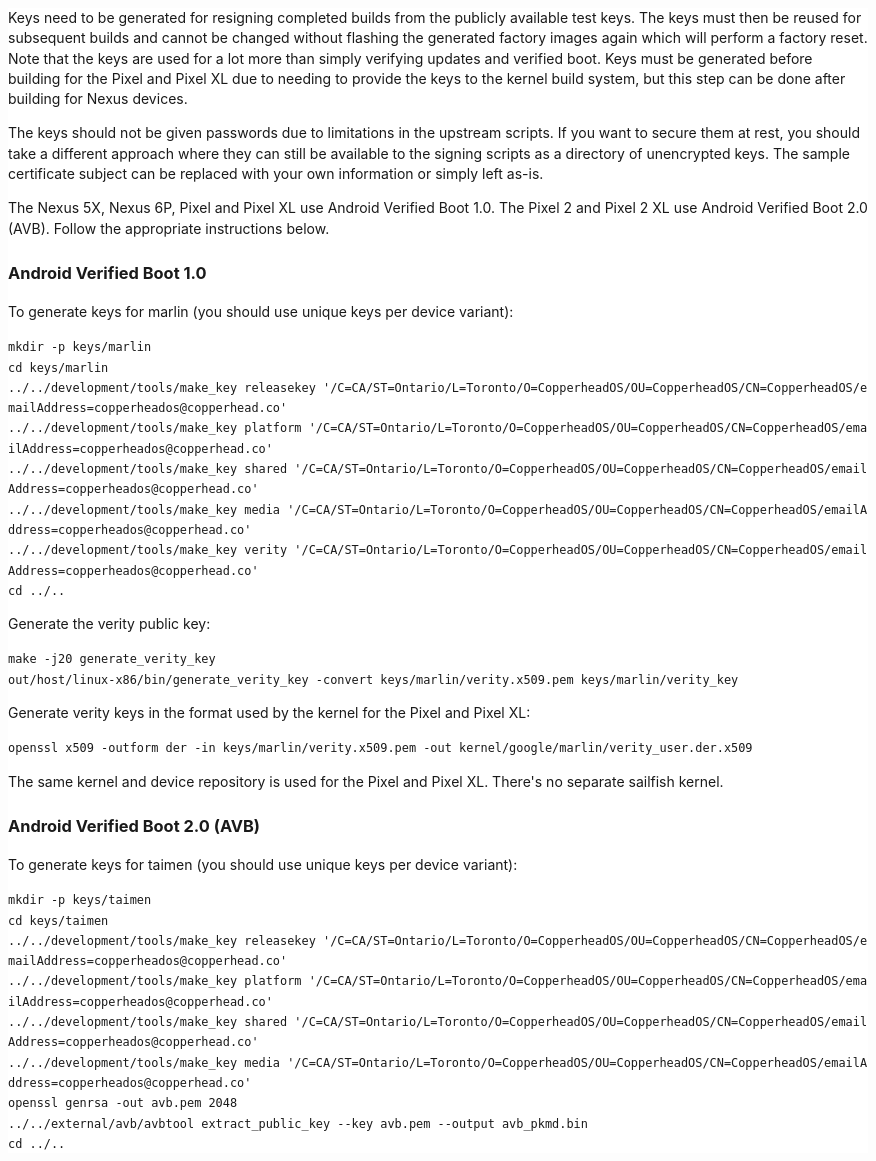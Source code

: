 Keys need to be generated for resigning completed builds from the publicly available test keys.
The keys must then be reused for subsequent builds and cannot be changed without flashing the
generated factory images again which will perform a factory reset. Note that the keys are used for
a lot more than simply verifying updates and verified boot. Keys must be generated before building
for the Pixel and Pixel XL due to needing to provide the keys to the kernel build system, but this
step can be done after building for Nexus devices.

The keys should not be given passwords due to limitations in the upstream scripts. If you want to
secure them at rest, you should take a different approach where they can still be available to the
signing scripts as a directory of unencrypted keys. The sample certificate subject can be replaced
with your own information or simply left as-is.

The Nexus 5X, Nexus 6P, Pixel and Pixel XL use Android Verified Boot 1.0. The Pixel 2 and Pixel 2
XL use Android Verified Boot 2.0 (AVB). Follow the appropriate instructions below.

### Android Verified Boot 1.0

To generate keys for marlin (you should use unique keys per device variant):

    mkdir -p keys/marlin
    cd keys/marlin
    ../../development/tools/make_key releasekey '/C=CA/ST=Ontario/L=Toronto/O=CopperheadOS/OU=CopperheadOS/CN=CopperheadOS/emailAddress=copperheados@copperhead.co'
    ../../development/tools/make_key platform '/C=CA/ST=Ontario/L=Toronto/O=CopperheadOS/OU=CopperheadOS/CN=CopperheadOS/emailAddress=copperheados@copperhead.co'
    ../../development/tools/make_key shared '/C=CA/ST=Ontario/L=Toronto/O=CopperheadOS/OU=CopperheadOS/CN=CopperheadOS/emailAddress=copperheados@copperhead.co'
    ../../development/tools/make_key media '/C=CA/ST=Ontario/L=Toronto/O=CopperheadOS/OU=CopperheadOS/CN=CopperheadOS/emailAddress=copperheados@copperhead.co'
    ../../development/tools/make_key verity '/C=CA/ST=Ontario/L=Toronto/O=CopperheadOS/OU=CopperheadOS/CN=CopperheadOS/emailAddress=copperheados@copperhead.co'
    cd ../..

Generate the verity public key:

    make -j20 generate_verity_key
    out/host/linux-x86/bin/generate_verity_key -convert keys/marlin/verity.x509.pem keys/marlin/verity_key

Generate verity keys in the format used by the kernel for the Pixel and Pixel XL:

    openssl x509 -outform der -in keys/marlin/verity.x509.pem -out kernel/google/marlin/verity_user.der.x509

The same kernel and device repository is used for the Pixel and Pixel XL. There's no separate
sailfish kernel.

### Android Verified Boot 2.0 (AVB)

To generate keys for taimen (you should use unique keys per device variant):

    mkdir -p keys/taimen
    cd keys/taimen
    ../../development/tools/make_key releasekey '/C=CA/ST=Ontario/L=Toronto/O=CopperheadOS/OU=CopperheadOS/CN=CopperheadOS/emailAddress=copperheados@copperhead.co'
    ../../development/tools/make_key platform '/C=CA/ST=Ontario/L=Toronto/O=CopperheadOS/OU=CopperheadOS/CN=CopperheadOS/emailAddress=copperheados@copperhead.co'
    ../../development/tools/make_key shared '/C=CA/ST=Ontario/L=Toronto/O=CopperheadOS/OU=CopperheadOS/CN=CopperheadOS/emailAddress=copperheados@copperhead.co'
    ../../development/tools/make_key media '/C=CA/ST=Ontario/L=Toronto/O=CopperheadOS/OU=CopperheadOS/CN=CopperheadOS/emailAddress=copperheados@copperhead.co'
    openssl genrsa -out avb.pem 2048
    ../../external/avb/avbtool extract_public_key --key avb.pem --output avb_pkmd.bin
    cd ../..
